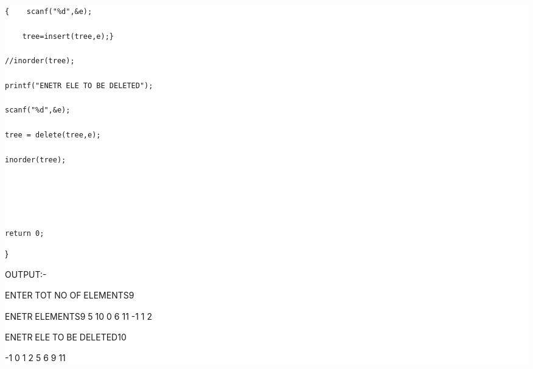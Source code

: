     {    scanf("%d",&e);

        tree=insert(tree,e);}

    //inorder(tree);

    printf("ENETR ELE TO BE DELETED");

    scanf("%d",&e);

    tree = delete(tree,e); 

    inorder(tree);

    



    return 0;

}



OUTPUT:-



 ENTER TOT NO OF ELEMENTS9

ENETR ELEMENTS9 5 10 0 6 11 -1 1 2

ENETR ELE TO BE DELETED10

-1 0 1 2 5 6 9 11

